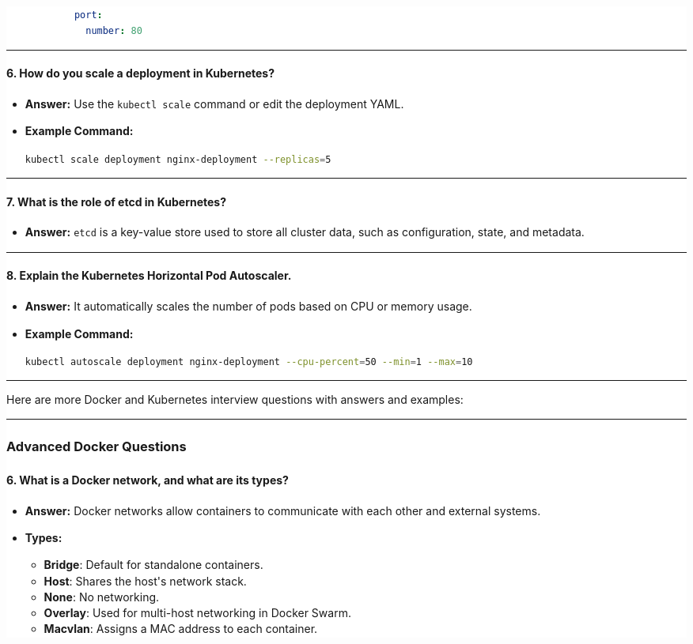   ```yaml
              port:
                number: 80
  ```

---

#### **6. How do you scale a deployment in Kubernetes?**

- **Answer:**
  Use the `kubectl scale` command or edit the deployment YAML.

- **Example Command:**
  ```bash
  kubectl scale deployment nginx-deployment --replicas=5
  ```

---

#### **7. What is the role of etcd in Kubernetes?**

- **Answer:**
  `etcd` is a key-value store used to store all cluster data, such as configuration, state, and metadata.

---

#### **8. Explain the Kubernetes Horizontal Pod Autoscaler.**

- **Answer:**
  It automatically scales the number of pods based on CPU or memory usage.

- **Example Command:**
  ```bash
  kubectl autoscale deployment nginx-deployment --cpu-percent=50 --min=1 --max=10
  ```

---
Here are more Docker and Kubernetes interview questions with answers and examples:

---

### **Advanced Docker Questions**

#### **6. What is a Docker network, and what are its types?**

- **Answer:**
  Docker networks allow containers to communicate with each other and external systems.

- **Types:**
  - **Bridge**: Default for standalone containers.
  - **Host**: Shares the host's network stack.
  - **None**: No networking.
  - **Overlay**: Used for multi-host networking in Docker Swarm.
  - **Macvlan**: Assigns a MAC address to each container.
